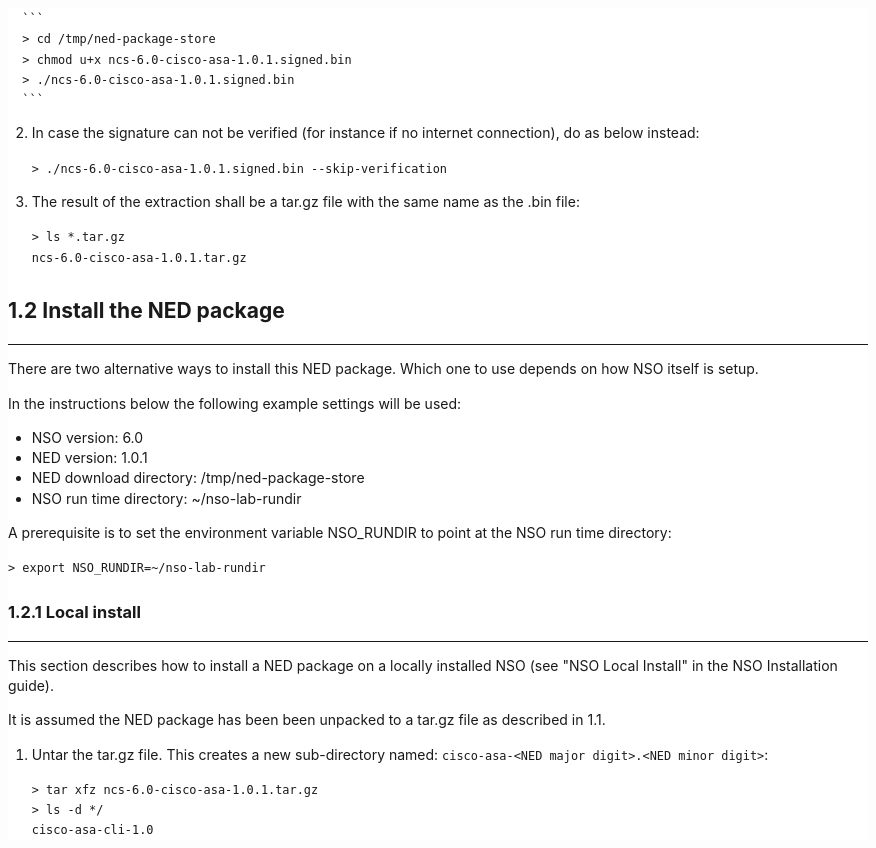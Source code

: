       ```
      > cd /tmp/ned-package-store
      > chmod u+x ncs-6.0-cisco-asa-1.0.1.signed.bin
      > ./ncs-6.0-cisco-asa-1.0.1.signed.bin
      ```

  2. In case the signature can not be verified (for instance if no internet connection),
     do as below instead:

      ```
      > ./ncs-6.0-cisco-asa-1.0.1.signed.bin --skip-verification
      ```

  3. The result of the extraction shall be a tar.gz file with the same name as the .bin file:

      ```
      > ls *.tar.gz
      ncs-6.0-cisco-asa-1.0.1.tar.gz
      ```


## 1.2 Install the NED package
------------------------------

  There are two alternative ways to install this NED package.
  Which one to use depends on how NSO itself is setup.

  In the instructions below the following example settings will be used:

  - NSO version: 6.0
  - NED version: 1.0.1
  - NED download directory: /tmp/ned-package-store
  - NSO run time directory: ~/nso-lab-rundir

  A prerequisite is to set the environment variable NSO_RUNDIR to point at the NSO run time directory:

  ```
  > export NSO_RUNDIR=~/nso-lab-rundir
  ```


### 1.2.1 Local install
-----------------------

  This section describes how to install a NED package on a locally installed NSO
  (see "NSO Local Install" in the NSO Installation guide).

  It is assumed the NED package has been been unpacked to a tar.gz file as described in 1.1.

  1. Untar the tar.gz file. This creates a new sub-directory named:
     `cisco-asa-<NED major digit>.<NED minor digit>`:

     ```
     > tar xfz ncs-6.0-cisco-asa-1.0.1.tar.gz
     > ls -d */
     cisco-asa-cli-1.0
     ```
